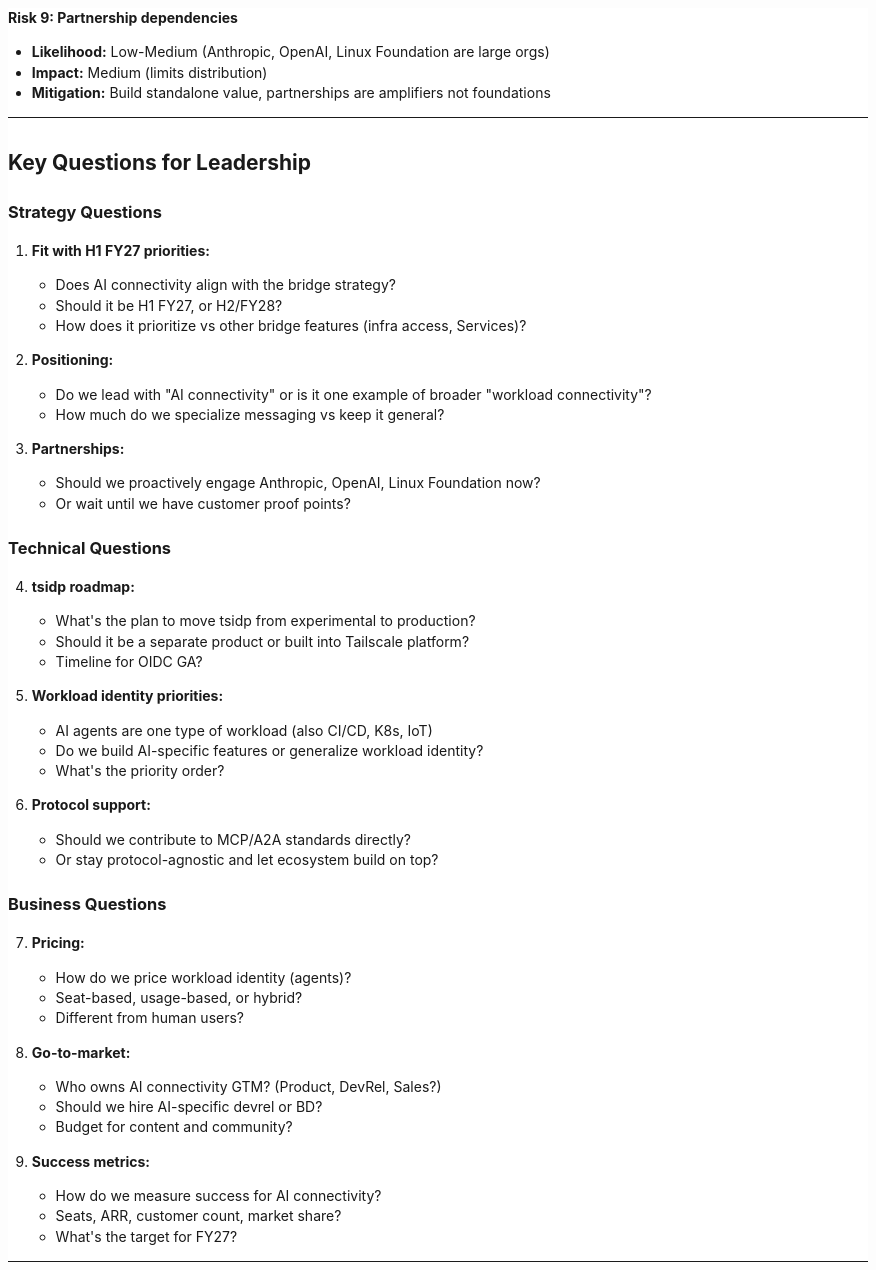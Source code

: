 **Risk 9: Partnership dependencies**
- **Likelihood:** Low-Medium (Anthropic, OpenAI, Linux Foundation are large orgs)
- **Impact:** Medium (limits distribution)
- **Mitigation:** Build standalone value, partnerships are amplifiers not foundations

---

## Key Questions for Leadership

### Strategy Questions

1. **Fit with H1 FY27 priorities:**
   - Does AI connectivity align with the bridge strategy?
   - Should it be H1 FY27, or H2/FY28?
   - How does it prioritize vs other bridge features (infra access, Services)?

2. **Positioning:**
   - Do we lead with "AI connectivity" or is it one example of broader "workload connectivity"?
   - How much do we specialize messaging vs keep it general?

3. **Partnerships:**
   - Should we proactively engage Anthropic, OpenAI, Linux Foundation now?
   - Or wait until we have customer proof points?

### Technical Questions

4. **tsidp roadmap:**
   - What's the plan to move tsidp from experimental to production?
   - Should it be a separate product or built into Tailscale platform?
   - Timeline for OIDC GA?

5. **Workload identity priorities:**
   - AI agents are one type of workload (also CI/CD, K8s, IoT)
   - Do we build AI-specific features or generalize workload identity?
   - What's the priority order?

6. **Protocol support:**
   - Should we contribute to MCP/A2A standards directly?
   - Or stay protocol-agnostic and let ecosystem build on top?

### Business Questions

7. **Pricing:**
   - How do we price workload identity (agents)?
   - Seat-based, usage-based, or hybrid?
   - Different from human users?

8. **Go-to-market:**
   - Who owns AI connectivity GTM? (Product, DevRel, Sales?)
   - Should we hire AI-specific devrel or BD?
   - Budget for content and community?

9. **Success metrics:**
   - How do we measure success for AI connectivity?
   - Seats, ARR, customer count, market share?
   - What's the target for FY27?

---